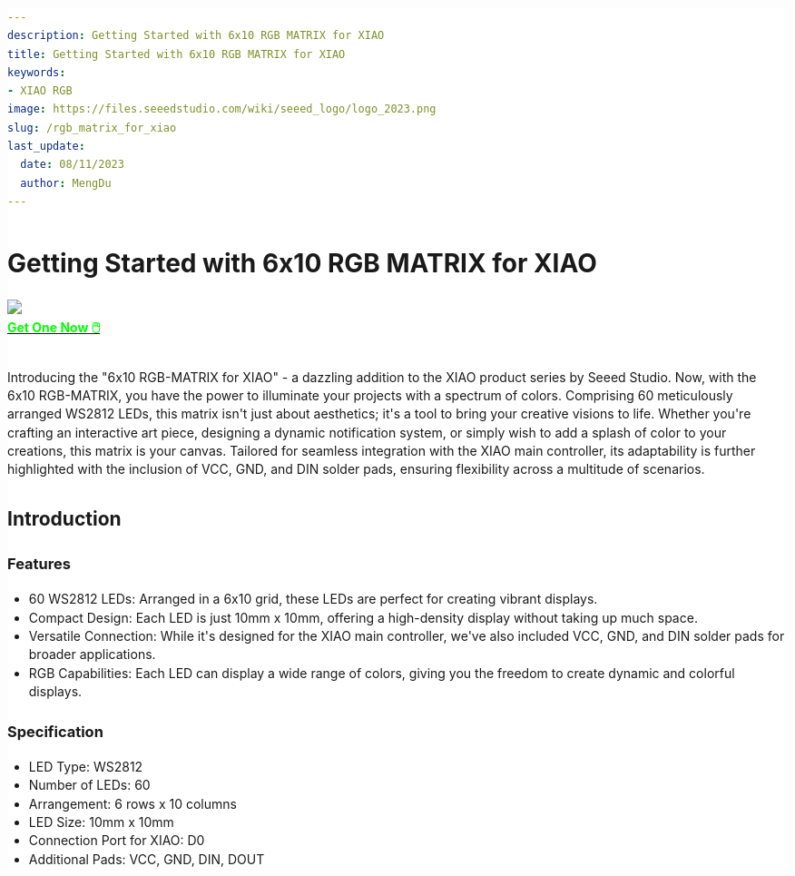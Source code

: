 ```yaml
---
description: Getting Started with 6x10 RGB MATRIX for XIAO
title: Getting Started with 6x10 RGB MATRIX for XIAO
keywords:
- XIAO RGB
image: https://files.seeedstudio.com/wiki/seeed_logo/logo_2023.png
slug: /rgb_matrix_for_xiao
last_update:
  date: 08/11/2023
  author: MengDu
---
```


# Getting Started with 6x10 RGB MATRIX for XIAO

<div style={{textAlign:'center'}}><img src="https://files.seeedstudio.com/wiki/xiao-rgb-matrix/1.jpg" style={{width:700, height:'auto'}}/></div>

<div class="get_one_now_container" style={{textAlign: 'center'}}>
    <a class="get_one_now_item" href="/rgb_matrix_for_xiao">
            <strong><span><font color={'FFFFFF'} size={"4"}> Get One Now 🖱️</font></span></strong>
    </a>
</div><br />

Introducing the "6x10 RGB-MATRIX for XIAO" - a dazzling addition to the XIAO product series by Seeed Studio. Now, with the 6x10 RGB-MATRIX, you have the power to illuminate your projects with a spectrum of colors. Comprising 60 meticulously arranged WS2812 LEDs, this matrix isn't just about aesthetics; it's a tool to bring your creative visions to life. Whether you're crafting an interactive art piece, designing a dynamic notification system, or simply wish to add a splash of color to your creations, this matrix is your canvas. Tailored for seamless integration with the XIAO main controller, its adaptability is further highlighted with the inclusion of VCC, GND, and DIN solder pads, ensuring flexibility across a multitude of scenarios.

## Introduction

### Features

- 60 WS2812 LEDs: Arranged in a 6x10 grid, these LEDs are perfect for creating vibrant displays.
- Compact Design: Each LED is just 10mm x 10mm, offering a high-density display without taking up much space.
- Versatile Connection: While it's designed for the XIAO main controller, we've also included VCC, GND, and DIN solder pads for broader applications.
- RGB Capabilities: Each LED can display a wide range of colors, giving you the freedom to create dynamic and colorful displays.

### Specification

- LED Type: WS2812
- Number of LEDs: 60
- Arrangement: 6 rows x 10 columns
- LED Size: 10mm x 10mm
- Connection Port for XIAO: D0
- Additional Pads: VCC, GND, DIN, DOUT
